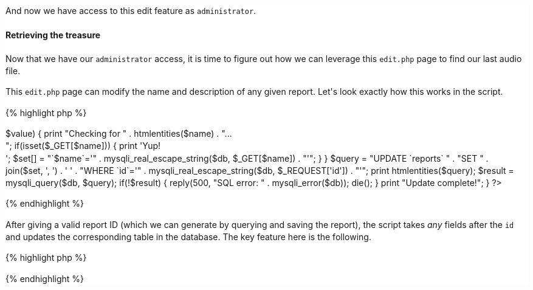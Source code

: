 And now we have access to this edit feature as `administrator`.

#### Retrieving the treasure

Now that we have our `administrator` access, it is time to figure out how we can leverage this `edit.php` page to find our last audio file.

This `edit.php` page can modify the name and description of any given report. Let's look exactly how this works in the script.

{% highlight php %}
<?php
  }
  else
  {
    $result = mysqli_query($db, "SELECT * FROM `reports` WHERE `id`='" . mysqli_real_escape_string($db, $_GET['id']) . "' LIMIT 0, 1");
    if(!$result) {
      reply(500, "MySQL Error: " . mysqli_error($db));
      die();
    }
    $row = mysqli_fetch_assoc($result);

    # Update the row with the new values
    $set = [];
    foreach($row as $name => $value) {
      print "Checking for " . htmlentities($name) . "...<br>";
      if(isset($_GET[$name])) {
        print 'Yup!<br>';
        $set[] = "`$name`='" . mysqli_real_escape_string($db, $_GET[$name]) . "'";
      }
    }

    $query = "UPDATE `reports` " .
      "SET " . join($set, ', ') . ' ' .
      "WHERE `id`='" . mysqli_real_escape_string($db, $_REQUEST['id']) . "'";
    print htmlentities($query);

    $result = mysqli_query($db, $query);
    if(!$result) {
      reply(500, "SQL error: " . mysqli_error($db));
      die();
    }

    print "Update complete!";
  }
?>
{% endhighlight %}

After giving a valid report ID (which we can generate by querying and saving the report), the script takes *any* fields after the `id` and updates the corresponding table in the database. The key feature here is the following.

{% highlight php %}
<?php
$query = "UPDATE `reports` " .
    "SET " . join($set, ', ') . ' ' .
    "WHERE `id`='" . mysqli_real_escape_string($db, $_REQUEST['id']) . "'";
print htmlentities($query);

$result = mysqli_query($db, $query);
?>
{% endhighlight %}

